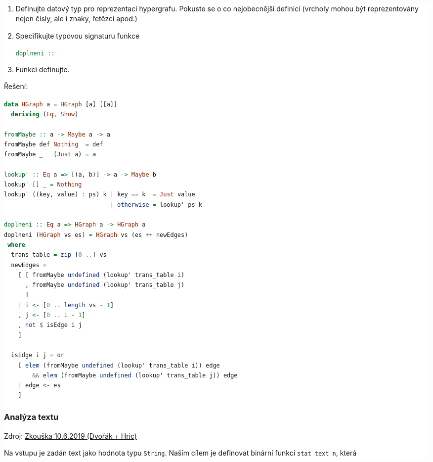 1. Definujte datový typ pro reprezentaci hypergrafu. Pokuste se o co
   nejobecnější definici (vrcholy mohou být reprezentovány nejen čísly, ale i
   znaky, řetězci apod.)
2. Specifikujte typovou signaturu funkce

    ```haskell
    doplneni ::
    ```

3. Funkci definujte.

Řešení:

```haskell
data HGraph a = HGraph [a] [[a]]
  deriving (Eq, Show)

fromMaybe :: a -> Maybe a -> a
fromMaybe def Nothing  = def
fromMaybe _   (Just a) = a

lookup' :: Eq a => [(a, b)] -> a -> Maybe b
lookup' [] _ = Nothing
lookup' ((key, value) : ps) k | key == k  = Just value
                              | otherwise = lookup' ps k

doplneni :: Eq a => HGraph a -> HGraph a
doplneni (HGraph vs es) = HGraph vs (es ++ newEdges)
 where
  trans_table = zip [0 ..] vs
  newEdges =
    [ [ fromMaybe undefined (lookup' trans_table i)
      , fromMaybe undefined (lookup' trans_table j)
      ]
    | i <- [0 .. length vs - 1]
    , j <- [0 .. i - 1]
    , not $ isEdge i j
    ]

  isEdge i j = or
    [ elem (fromMaybe undefined (lookup' trans_table i)) edge
        && elem (fromMaybe undefined (lookup' trans_table j)) edge
    | edge <- es
    ]

```

### Analýza textu

Zdroj: [Zkouška 10.6.2019 (Dvořák + Hric)](http://forum.matfyz.info/viewtopic.php?f=169&t=11954)

Na vstupu je zadán text jako hodnota typu ``String``. Naším cílem je definovat
binární funkci ``stat text n``, která
